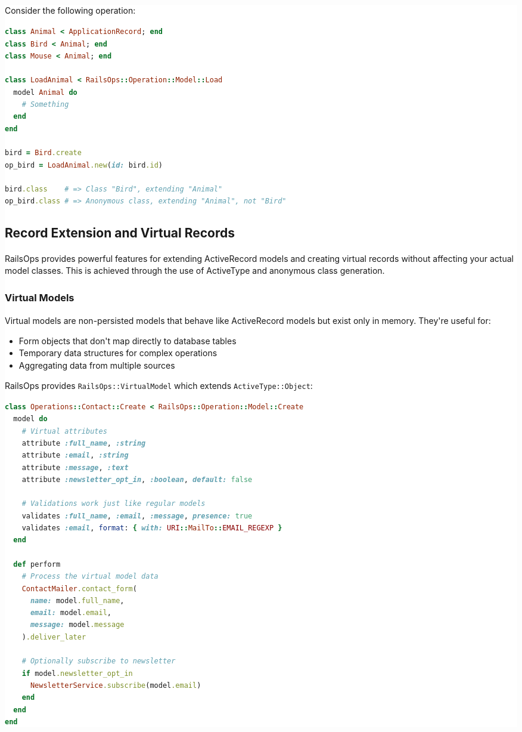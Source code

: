 Consider the following operation:

```ruby
class Animal < ApplicationRecord; end
class Bird < Animal; end
class Mouse < Animal; end

class LoadAnimal < RailsOps::Operation::Model::Load
  model Animal do
    # Something
  end
end

bird = Bird.create
op_bird = LoadAnimal.new(id: bird.id)

bird.class    # => Class "Bird", extending "Animal"
op_bird.class # => Anonymous class, extending "Animal", not "Bird"
```

## Record Extension and Virtual Records

RailsOps provides powerful features for extending ActiveRecord models and
creating virtual records without affecting your actual model classes. This is
achieved through the use of ActiveType and anonymous class generation.

### Virtual Models

Virtual models are non-persisted models that behave like ActiveRecord models
but exist only in memory. They're useful for:

- Form objects that don't map directly to database tables
- Temporary data structures for complex operations
- Aggregating data from multiple sources

RailsOps provides `RailsOps::VirtualModel` which extends `ActiveType::Object`:

```ruby
class Operations::Contact::Create < RailsOps::Operation::Model::Create
  model do
    # Virtual attributes
    attribute :full_name, :string
    attribute :email, :string
    attribute :message, :text
    attribute :newsletter_opt_in, :boolean, default: false
    
    # Validations work just like regular models
    validates :full_name, :email, :message, presence: true
    validates :email, format: { with: URI::MailTo::EMAIL_REGEXP }
  end
  
  def perform
    # Process the virtual model data
    ContactMailer.contact_form(
      name: model.full_name,
      email: model.email,
      message: model.message
    ).deliver_later
    
    # Optionally subscribe to newsletter
    if model.newsletter_opt_in
      NewsletterService.subscribe(model.email)
    end
  end
end
```
